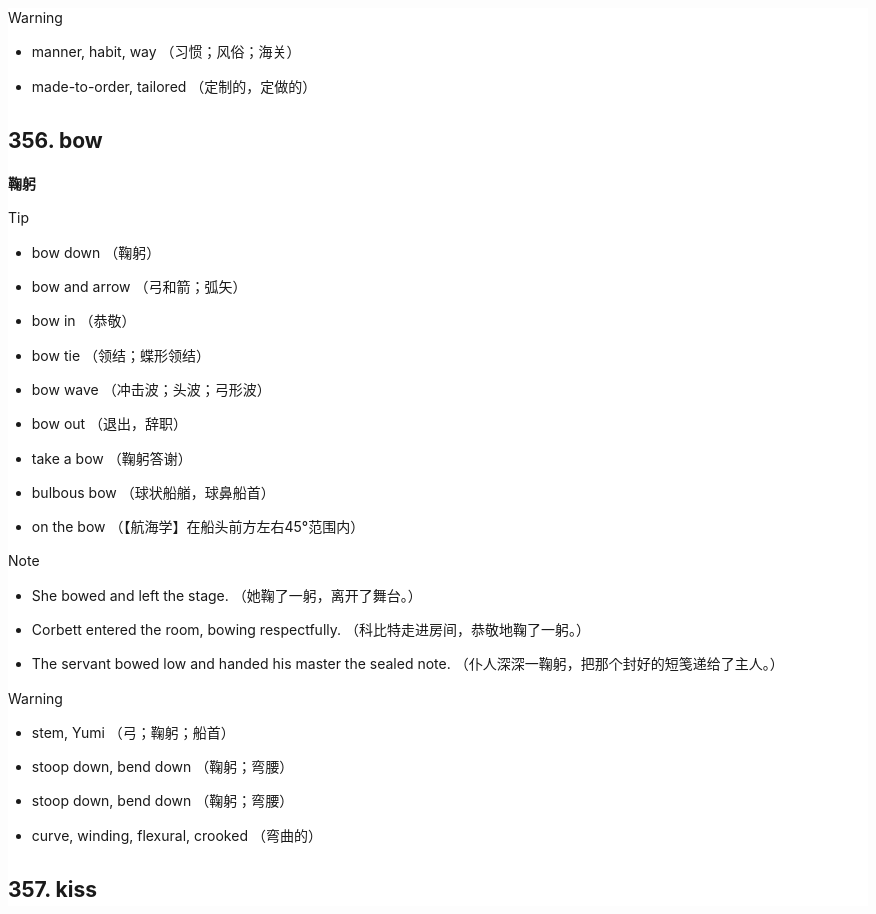 > [!WARNING]
>
> - manner, habit, way （习惯；风俗；海关）
>
> - made-to-order, tailored （定制的，定做的）
>

## 356. bow

**鞠躬**

> [!TIP]
>
> - bow down （鞠躬）
>
> - bow and arrow （弓和箭；弧矢）
>
> - bow in （恭敬）
>
> - bow tie （领结；蝶形领结）
>
> - bow wave （冲击波；头波；弓形波）
>
> - bow out （退出，辞职）
>
> - take a bow （鞠躬答谢）
>
> - bulbous bow （球状船艏，球鼻船首）
>
> - on the bow （【航海学】在船头前方左右45°范围内）
>

> [!NOTE]
>
> - She bowed and left the stage. （她鞠了一躬，离开了舞台。）
>
> - Corbett entered the room, bowing respectfully. （科比特走进房间，恭敬地鞠了一躬。）
>
> - The servant bowed low and handed his master the sealed note. （仆人深深一鞠躬，把那个封好的短笺递给了主人。）
>

> [!WARNING]
>
> - stem, Yumi （弓；鞠躬；船首）
>
> - stoop down, bend down （鞠躬；弯腰）
>
> - stoop down, bend down （鞠躬；弯腰）
>
> - curve, winding, flexural, crooked （弯曲的）
>

## 357. kiss

